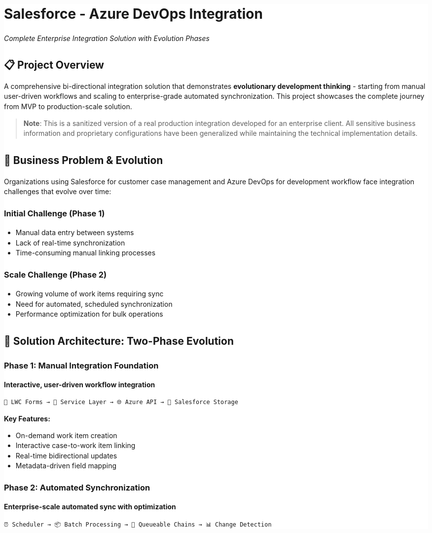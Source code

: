 # Salesforce - Azure DevOps Integration
*Complete Enterprise Integration Solution with Evolution Phases*

## 📋 Project Overview

A comprehensive bi-directional integration solution that demonstrates **evolutionary development thinking** - starting from manual user-driven workflows and scaling to enterprise-grade automated synchronization. This project showcases the complete journey from MVP to production-scale solution.

> **Note**: This is a sanitized version of a real production integration developed for an enterprise client. All sensitive business information and proprietary configurations have been generalized while maintaining the technical implementation details.

## 🎯 Business Problem & Evolution

Organizations using Salesforce for customer case management and Azure DevOps for development workflow face integration challenges that evolve over time:

### Initial Challenge (Phase 1)
- Manual data entry between systems
- Lack of real-time synchronization
- Time-consuming manual linking processes

### Scale Challenge (Phase 2)  
- Growing volume of work items requiring sync
- Need for automated, scheduled synchronization
- Performance optimization for bulk operations

## 🚀 Solution Architecture: Two-Phase Evolution

### Phase 1: Manual Integration Foundation
**Interactive, user-driven workflow integration**

```
📱 LWC Forms → 🔧 Service Layer → 🌐 Azure API → 💾 Salesforce Storage
```

**Key Features:**
- On-demand work item creation
- Interactive case-to-work item linking
- Real-time bidirectional updates
- Metadata-driven field mapping

### Phase 2: Automated Synchronization
**Enterprise-scale automated sync with optimization**

```
⏰ Scheduler → 📦 Batch Processing → 🔄 Queueable Chains → 📊 Change Detection
```
